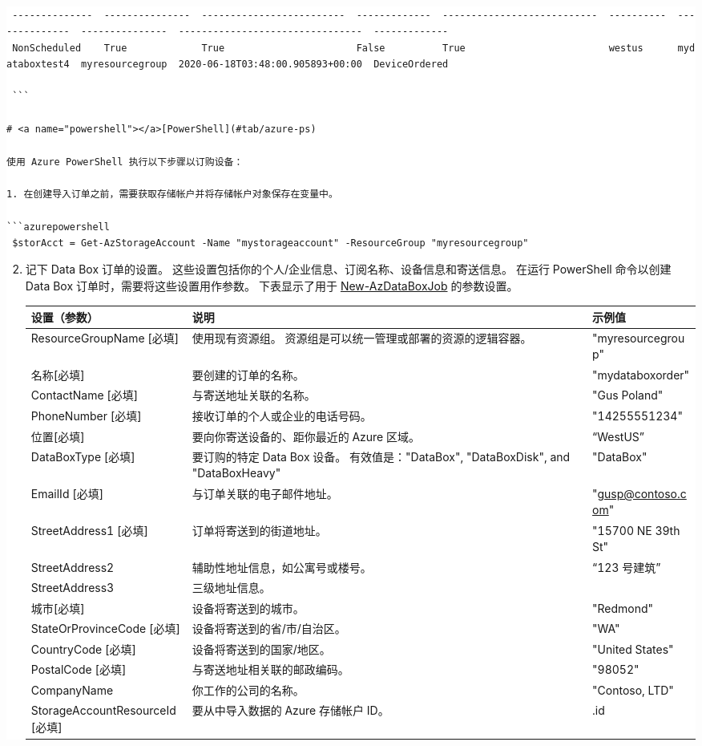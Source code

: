    ```
    --------------  ---------------  -------------------------  -------------  ---------------------------  ----------  --------------  ---------------  --------------------------------  -------------
    NonScheduled    True             True                       False          True                         westus      mydataboxtest4  myresourcegroup  2020-06-18T03:48:00.905893+00:00  DeviceOrdered

    ```

# <a name="powershell"></a>[PowerShell](#tab/azure-ps)

使用 Azure PowerShell 执行以下步骤以订购设备：

1. 在创建导入订单之前，需要获取存储帐户并将存储帐户对象保存在变量中。

   ```azurepowershell
    $storAcct = Get-AzStorageAccount -Name "mystorageaccount" -ResourceGroup "myresourcegroup"
   ```

2. 记下 Data Box 订单的设置。 这些设置包括你的个人/企业信息、订阅名称、设备信息和寄送信息。 在运行 PowerShell 命令以创建 Data Box 订单时，需要将这些设置用作参数。 下表显示了用于 [New-AzDataBoxJob](/powershell/module/az.databox/New-AzDataBoxJob) 的参数设置。

    | 设置（参数） | 说明 |  示例值 |
    |---|---|---|
    |ResourceGroupName [必填]| 使用现有资源组。 资源组是可以统一管理或部署的资源的逻辑容器。 | "myresourcegroup"|
    |名称[必填]| 要创建的订单的名称。 | "mydataboxorder"|
    |ContactName [必填]| 与寄送地址关联的名称。 | "Gus Poland"|
    |PhoneNumber [必填]| 接收订单的个人或企业的电话号码。| "14255551234"
    |位置[必填]| 要向你寄送设备的、距你最近的 Azure 区域。| “WestUS”|
    |DataBoxType [必填]| 要订购的特定 Data Box 设备。 有效值是："DataBox", "DataBoxDisk", and "DataBoxHeavy"| "DataBox" |
    |EmailId [必填]| 与订单关联的电子邮件地址。| "gusp@contoso.com" |
    |StreetAddress1 [必填]| 订单将寄送到的街道地址。 | "15700 NE 39th St" |
    |StreetAddress2| 辅助性地址信息，如公寓号或楼号。 | “123 号建筑” |
    |StreetAddress3| 三级地址信息。 | |
    |城市[必填]| 设备将寄送到的城市。 | "Redmond" |
    |StateOrProvinceCode [必填]| 设备将寄送到的省/市/自治区。| "WA" |
    |CountryCode [必填]| 设备将寄送到的国家/地区。 | "United States" |
    |PostalCode [必填]| 与寄送地址相关联的邮政编码。| "98052"|
    |CompanyName| 你工作的公司的名称。| "Contoso, LTD" |
    |StorageAccountResourceId [必填]| 要从中导入数据的 Azure 存储帐户 ID。| <AzStorageAccount>.id |
